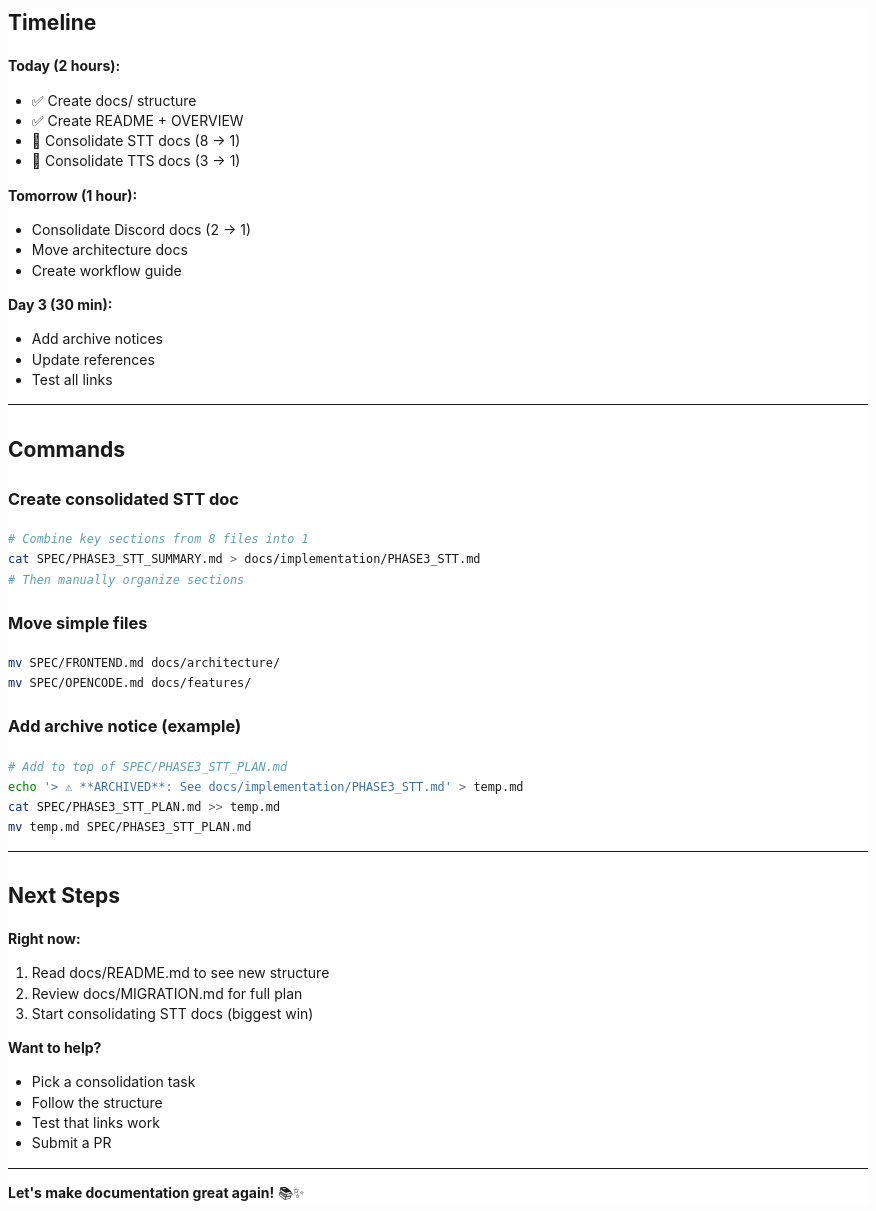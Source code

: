 ## Timeline

**Today (2 hours):**
- ✅ Create docs/ structure
- ✅ Create README + OVERVIEW
- 🎯 Consolidate STT docs (8 → 1)
- 🎯 Consolidate TTS docs (3 → 1)

**Tomorrow (1 hour):**
- Consolidate Discord docs (2 → 1)
- Move architecture docs
- Create workflow guide

**Day 3 (30 min):**
- Add archive notices
- Update references
- Test all links

---

## Commands

### Create consolidated STT doc
```bash
# Combine key sections from 8 files into 1
cat SPEC/PHASE3_STT_SUMMARY.md > docs/implementation/PHASE3_STT.md
# Then manually organize sections
```

### Move simple files
```bash
mv SPEC/FRONTEND.md docs/architecture/
mv SPEC/OPENCODE.md docs/features/
```

### Add archive notice (example)
```bash
# Add to top of SPEC/PHASE3_STT_PLAN.md
echo '> ⚠️ **ARCHIVED**: See docs/implementation/PHASE3_STT.md' > temp.md
cat SPEC/PHASE3_STT_PLAN.md >> temp.md
mv temp.md SPEC/PHASE3_STT_PLAN.md
```

---

## Next Steps

**Right now:**
1. Read docs/README.md to see new structure
2. Review docs/MIGRATION.md for full plan
3. Start consolidating STT docs (biggest win)

**Want to help?**
- Pick a consolidation task
- Follow the structure
- Test that links work
- Submit a PR

---

**Let's make documentation great again!** 📚✨
